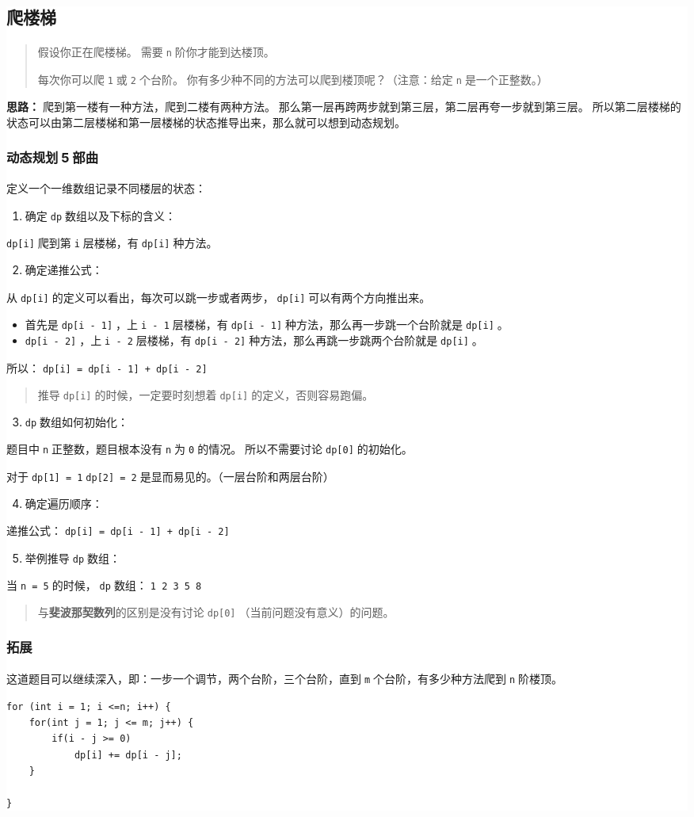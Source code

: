 ## 爬楼梯


> 假设你正在爬楼梯。
> 需要 `n` 阶你才能到达楼顶。
> 
> 每次你可以爬 `1` 或 `2` 个台阶。
> 你有多少种不同的方法可以爬到楼顶呢？（注意：给定 `n` 是一个正整数。）


**思路：**
爬到第一楼有一种方法，爬到二楼有两种方法。
那么第一层再跨两步就到第三层，第二层再夸一步就到第三层。
所以第二层楼梯的状态可以由第二层楼梯和第一层楼梯的状态推导出来，那么就可以想到动态规划。


### 动态规划 5 部曲


定义一个一维数组记录不同楼层的状态：

1. 确定 `dp` 数组以及下标的含义：

  `dp[i]` 爬到第 `i` 层楼梯，有 `dp[i]` 种方法。

2. 确定递推公式：

  从 `dp[i]` 的定义可以看出，每次可以跳一步或者两步， `dp[i]` 可以有两个方向推出来。
  * 首先是 `dp[i - 1]` ，上 `i - 1` 层楼梯，有 `dp[i - 1]` 种方法，那么再一步跳一个台阶就是 `dp[i]` 。
  * `dp[i - 2]` ，上 `i - 2` 层楼梯，有 `dp[i - 2]` 种方法，那么再跳一步跳两个台阶就是 `dp[i]` 。

  所以： `dp[i] = dp[i - 1] + dp[i - 2]`

  > 推导 `dp[i]` 的时候，一定要时刻想着 `dp[i]` 的定义，否则容易跑偏。

3. `dp` 数组如何初始化：

  题目中 `n` 正整数，题目根本没有 `n` 为 `0` 的情况。
  所以不需要讨论 `dp[0]` 的初始化。

  对于 `dp[1] = 1` `dp[2] = 2` 是显而易见的。（一层台阶和两层台阶）

4. 确定遍历顺序：

  递推公式： `dp[i] = dp[i - 1] + dp[i - 2]`

5. 举例推导 `dp` 数组：

  当 `n = 5` 的时候， `dp` 数组： `1 2 3 5 8`

> 与**斐波那契数列**的区别是没有讨论 `dp[0]` （当前问题没有意义）的问题。


### 拓展


这道题目可以继续深入，即：一步一个调节，两个台阶，三个台阶，直到 `m` 个台阶，有多少种方法爬到 `n` 阶楼顶。


```text
for (int i = 1; i <=n; i++) {
    for(int j = 1; j <= m; j++) {
        if(i - j >= 0) 
            dp[i] += dp[i - j];
    }

}
```
